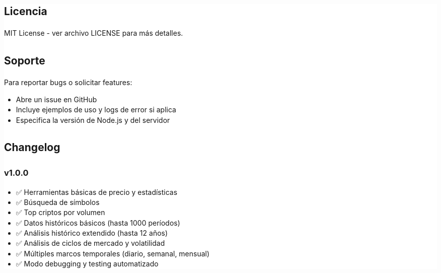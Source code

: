 ## Licencia

MIT License - ver archivo LICENSE para más detalles.

## Soporte

Para reportar bugs o solicitar features:
- Abre un issue en GitHub
- Incluye ejemplos de uso y logs de error si aplica
- Especifica la versión de Node.js y del servidor

## Changelog

### v1.0.0
- ✅ Herramientas básicas de precio y estadísticas
- ✅ Búsqueda de símbolos
- ✅ Top criptos por volumen
- ✅ Datos históricos básicos (hasta 1000 períodos)
- ✅ Análisis histórico extendido (hasta 12 años)
- ✅ Análisis de ciclos de mercado y volatilidad
- ✅ Múltiples marcos temporales (diario, semanal, mensual)
- ✅ Modo debugging y testing automatizado